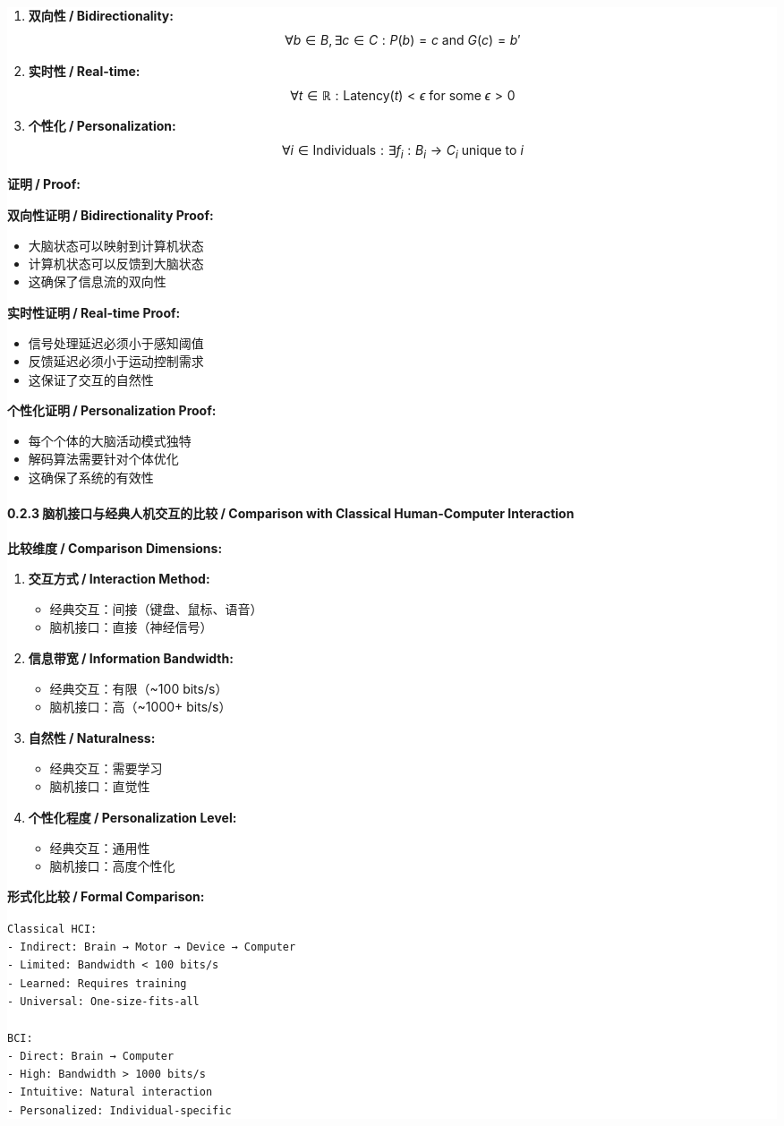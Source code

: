 1. **双向性 / Bidirectionality:**
   $$\forall b \in B, \exists c \in C: P(b) = c \text{ and } G(c) = b'$$

2. **实时性 / Real-time:**
   $$\forall t \in \mathbb{R}: \text{Latency}(t) < \epsilon \text{ for some } \epsilon > 0$$

3. **个性化 / Personalization:**
   $$\forall i \in \text{Individuals}: \exists f_i: B_i \rightarrow C_i \text{ unique to } i$$

**证明 / Proof:**

**双向性证明 / Bidirectionality Proof:**

- 大脑状态可以映射到计算机状态
- 计算机状态可以反馈到大脑状态
- 这确保了信息流的双向性

**实时性证明 / Real-time Proof:**

- 信号处理延迟必须小于感知阈值
- 反馈延迟必须小于运动控制需求
- 这保证了交互的自然性

**个性化证明 / Personalization Proof:**

- 每个个体的大脑活动模式独特
- 解码算法需要针对个体优化
- 这确保了系统的有效性

#### 0.2.3 脑机接口与经典人机交互的比较 / Comparison with Classical Human-Computer Interaction

**比较维度 / Comparison Dimensions:**

1. **交互方式 / Interaction Method:**
   - 经典交互：间接（键盘、鼠标、语音）
   - 脑机接口：直接（神经信号）

2. **信息带宽 / Information Bandwidth:**
   - 经典交互：有限（~100 bits/s）
   - 脑机接口：高（~1000+ bits/s）

3. **自然性 / Naturalness:**
   - 经典交互：需要学习
   - 脑机接口：直觉性

4. **个性化程度 / Personalization Level:**
   - 经典交互：通用性
   - 脑机接口：高度个性化

**形式化比较 / Formal Comparison:**

```text
Classical HCI:
- Indirect: Brain → Motor → Device → Computer
- Limited: Bandwidth < 100 bits/s
- Learned: Requires training
- Universal: One-size-fits-all

BCI:
- Direct: Brain → Computer
- High: Bandwidth > 1000 bits/s
- Intuitive: Natural interaction
- Personalized: Individual-specific
```
